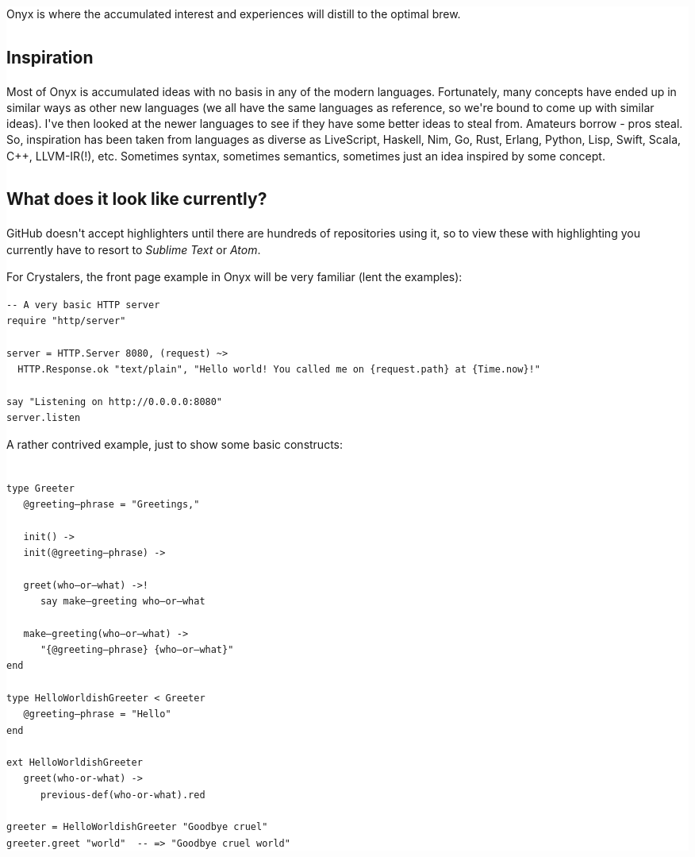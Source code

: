 Onyx is where the accumulated interest and experiences will distill to the optimal brew.

## Inspiration ##

Most of Onyx is accumulated ideas with no basis in any of the modern languages. Fortunately, many concepts have ended up in similar ways as other new languages (we all have the same languages as reference, so we're bound to come up with similar ideas). I've then looked at the newer languages to see if they have some better ideas to steal from. Amateurs borrow - pros steal.
So, inspiration has been taken from languages as diverse as LiveScript, Haskell, Nim, Go, Rust, Erlang, Python, Lisp, Swift, Scala, C++, LLVM-IR(!), etc. Sometimes syntax, sometimes semantics, sometimes just an idea inspired by some concept.

## What does it look like currently? ##

GitHub doesn't accept highlighters until there are hundreds of repositories using it, so to view these with highlighting you currently have to resort to _Sublime Text_ or _Atom_.

For Crystalers, the front page example in Onyx will be very familiar (lent the examples):

```onyx
-- A very basic HTTP server
require "http/server"

server = HTTP.Server 8080, (request) ~>
  HTTP.Response.ok "text/plain", "Hello world! You called me on {request.path} at {Time.now}!"

say "Listening on http://0.0.0.0:8080"
server.listen
```

A rather contrived example, just to show some basic constructs:

```onyx

type Greeter
   @greeting–phrase = "Greetings,"

   init() ->
   init(@greeting–phrase) ->

   greet(who–or–what) ->!
      say make–greeting who–or–what

   make–greeting(who–or–what) ->
      "{@greeting–phrase} {who–or–what}"
end

type HelloWorldishGreeter < Greeter
   @greeting–phrase = "Hello"
end

ext HelloWorldishGreeter
   greet(who-or-what) ->
      previous-def(who-or-what).red

greeter = HelloWorldishGreeter "Goodbye cruel"
greeter.greet "world"  -- => "Goodbye cruel world"

```
